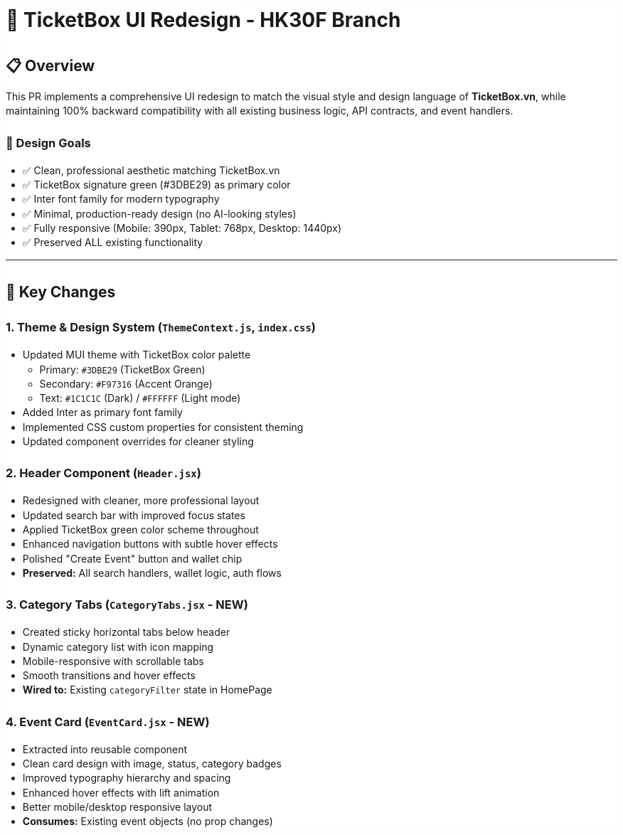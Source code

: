 # 🎨 TicketBox UI Redesign - HK30F Branch

## 📋 Overview

This PR implements a comprehensive UI redesign to match the visual style and design language of **TicketBox.vn**, while maintaining 100% backward compatibility with all existing business logic, API contracts, and event handlers.

### 🎯 Design Goals

- ✅ Clean, professional aesthetic matching TicketBox.vn
- ✅ TicketBox signature green (#3DBE29) as primary color
- ✅ Inter font family for modern typography
- ✅ Minimal, production-ready design (no AI-looking styles)
- ✅ Fully responsive (Mobile: 390px, Tablet: 768px, Desktop: 1440px)
- ✅ Preserved ALL existing functionality

---

## 🚀 Key Changes

### 1. **Theme & Design System** (`ThemeContext.js`, `index.css`)
- Updated MUI theme with TicketBox color palette
  - Primary: `#3DBE29` (TicketBox Green)
  - Secondary: `#F97316` (Accent Orange)
  - Text: `#1C1C1C` (Dark) / `#FFFFFF` (Light mode)
- Added Inter as primary font family
- Implemented CSS custom properties for consistent theming
- Updated component overrides for cleaner styling

### 2. **Header Component** (`Header.jsx`)
- Redesigned with cleaner, more professional layout
- Updated search bar with improved focus states
- Applied TicketBox green color scheme throughout
- Enhanced navigation buttons with subtle hover effects
- Polished "Create Event" button and wallet chip
- **Preserved:** All search handlers, wallet logic, auth flows

### 3. **Category Tabs** (`CategoryTabs.jsx` - NEW)
- Created sticky horizontal tabs below header
- Dynamic category list with icon mapping
- Mobile-responsive with scrollable tabs
- Smooth transitions and hover effects
- **Wired to:** Existing `categoryFilter` state in HomePage

### 4. **Event Card** (`EventCard.jsx` - NEW)
- Extracted into reusable component
- Clean card design with image, status, category badges
- Improved typography hierarchy and spacing
- Enhanced hover effects with lift animation
- Better mobile/desktop responsive layout
- **Consumes:** Existing event objects (no prop changes)

